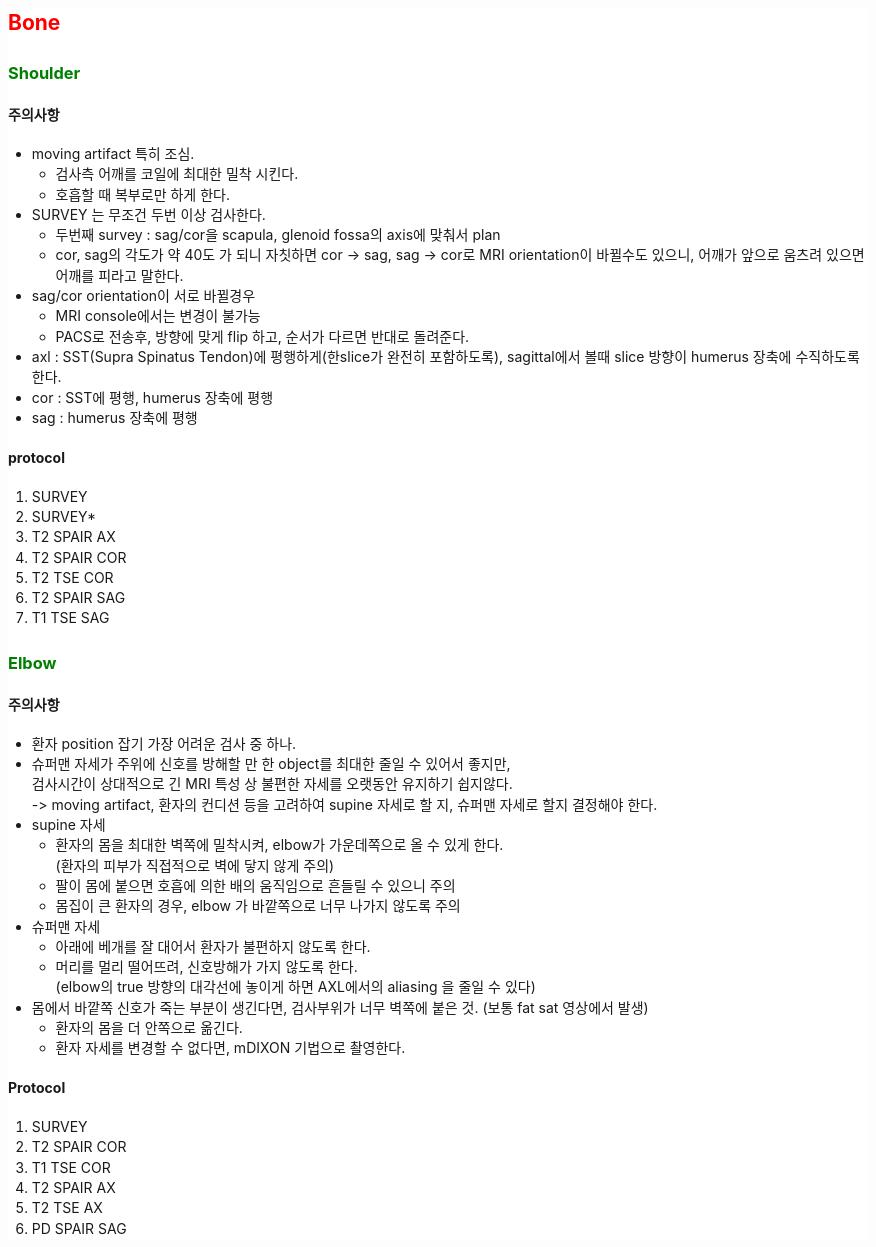 ## <span style='color:red'>Bone</span>

### <span style='color:green'>Shoulder</span>
#### 주의사항
* moving artifact 특히 조심.
	* 검사측 어깨를 코일에 최대한 밀착 시킨다.
	* 호흡할 때 복부로만 하게 한다.
* SURVEY 는 무조건 두번 이상 검사한다.
	* 두번째 survey : sag/cor을 scapula, glenoid fossa의 axis에 맞춰서 plan
	* cor, sag의 각도가 약 40도 가 되니 자칫하면 cor -> sag, sag -> cor로 MRI orientation이 바뀔수도 있으니, 어깨가 앞으로 움츠려 있으면 어깨를 피라고 말한다.
* sag/cor orientation이 서로 바뀔경우
	* MRI console에서는 변경이 불가능
	* PACS로 전송후, 방향에 맞게 flip 하고, 순서가 다르면 반대로 돌려준다.
* axl : SST(Supra Spinatus Tendon)에 평행하게(한slice가 완전히 포함하도록), sagittal에서 볼때 slice 방향이 humerus 장축에 수직하도록 한다.
* cor : SST에 평행, humerus 장축에 평행
* sag : humerus 장축에 평행

#### protocol
1. SURVEY
2. SURVEY*
3. T2 SPAIR AX
4. T2 SPAIR COR
5. T2 TSE COR
6. T2 SPAIR SAG
7. T1 TSE SAG

### <span style='color:green'>Elbow</span>
#### 주의사항
* 환자 position 잡기 가장 어려운 검사 중 하나.
* 슈퍼맨 자세가 주위에 신호를 방해할 만 한 object를 최대한 줄일 수 있어서 좋지만,  
검사시간이 상대적으로 긴 MRI 특성 상 불편한 자세를 오랫동안 유지하기 쉽지않다.  
-> moving artifact, 환자의 컨디션 등을 고려하여 supine 자세로 할 지, 슈퍼맨 자세로 할지 결정해야 한다.
* supine 자세
	- 환자의 몸을 최대한 벽쪽에 밀착시켜, elbow가 가운데쪽으로 올 수 있게 한다.  
	(환자의 피부가 직접적으로 벽에 닿지 않게 주의)
	- 팔이 몸에 붙으면 호흡에 의한 배의 움직임으로 흔들릴 수 있으니 주의
	- 몸집이 큰 환자의 경우, elbow 가 바깥쪽으로 너무 나가지 않도록 주의
* 슈퍼맨 자세
	- 아래에 베개를 잘 대어서 환자가 불편하지 않도록 한다.
	- 머리를 멀리 떨어뜨려, 신호방해가 가지 않도록 한다.  
	(elbow의 true 방향의 대각선에 놓이게 하면 AXL에서의 aliasing 을 줄일 수 있다)
* 몸에서 바깥쪽 신호가 죽는 부분이 생긴다면, 검사부위가 너무 벽쪽에 붙은 것. (보통 fat sat 영상에서 발생)
	- 환자의 몸을 더 안쪽으로 옮긴다.
	- 환자 자세를 변경할 수 없다면, mDIXON 기법으로 촬영한다.
#### Protocol
1. SURVEY
2. T2 SPAIR COR
3. T1 TSE COR
4. T2 SPAIR AX
5. T2 TSE AX
6. PD SPAIR SAG
